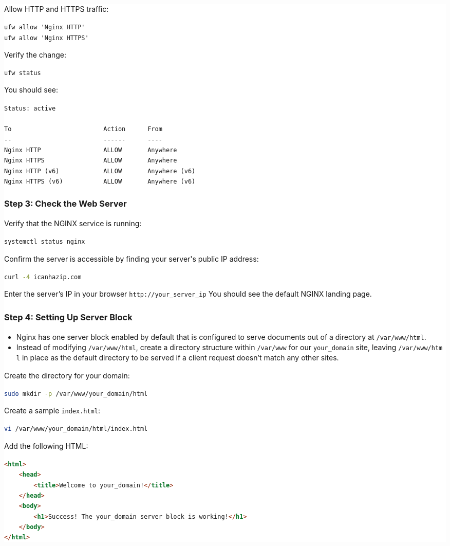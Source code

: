 Allow HTTP and HTTPS traffic:
```shell
ufw allow 'Nginx HTTP'
ufw allow 'Nginx HTTPS'
```

Verify the change:
```shell
ufw status
```

You should see:
```shell
Status: active

To                         Action      From
--                         ------      ----
Nginx HTTP                 ALLOW       Anywhere                  
Nginx HTTPS                ALLOW       Anywhere                  
Nginx HTTP (v6)            ALLOW       Anywhere (v6)             
Nginx HTTPS (v6)           ALLOW       Anywhere (v6) 
```

### Step 3: Check the Web Server
Verify that the NGINX service is running:
```sh
systemctl status nginx
```

Confirm the server is accessible by finding your server's public IP address:
```sh
curl -4 icanhazip.com
```

Enter the server’s IP in your browser `http://your_server_ip`
You should see the default NGINX landing page.

### Step 4: Setting Up Server Block
- Nginx has one server block enabled by default that is configured to serve documents out of a directory at `/var/www/html`.
- Instead of modifying `/var/www/html`, create a directory structure within `/var/www` for our `your_domain` site, leaving `/var/www/html` in place as the default directory to be served if a client request doesn’t match any other sites.

Create the directory for your domain:
```sh
sudo mkdir -p /var/www/your_domain/html
```

Create a sample `index.html`:
```sh
vi /var/www/your_domain/html/index.html
```

Add the following HTML:
```html
<html>
    <head>
        <title>Welcome to your_domain!</title>
    </head>
    <body>
        <h1>Success! The your_domain server block is working!</h1>
    </body>
</html>
```
